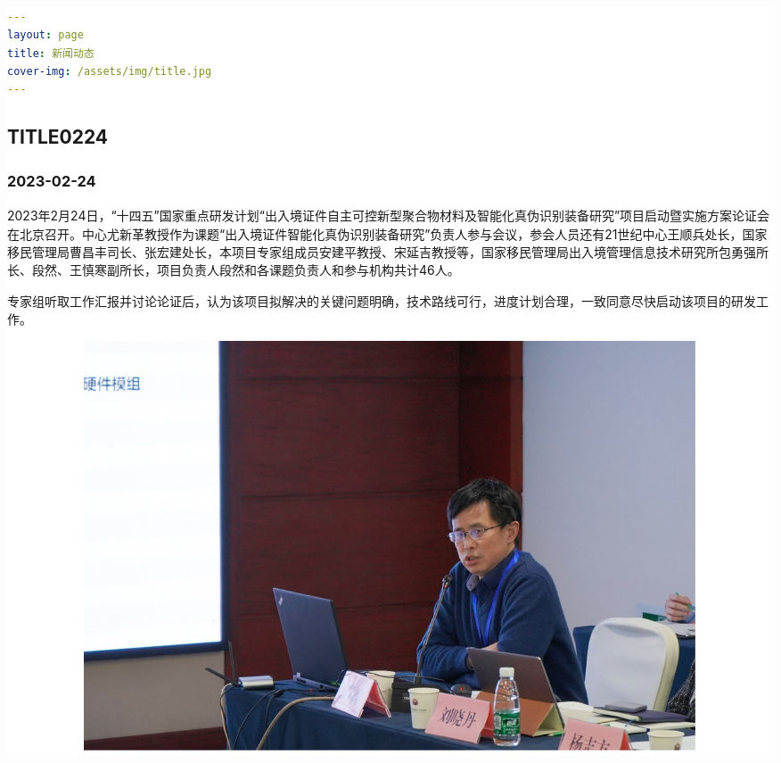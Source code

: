 ```yaml
---
layout: page
title: 新闻动态
cover-img: /assets/img/title.jpg
---
```



## TITLE0224

### 2023-02-24

2023年2月24日，“十四五”国家重点研发计划“出入境证件自主可控新型聚合物材料及智能化真伪识别装备研究”项目启动暨实施方案论证会在北京召开。中心尤新革教授作为课题“出入境证件智能化真伪识别装备研究”负责人参与会议，参会人员还有21世纪中心王顺兵处长，国家移民管理局曹昌丰司长、张宏建处长，本项目专家组成员安建平教授、宋延吉教授等，国家移民管理局出入境管理信息技术研究所包勇强所长、段然、王慎寒副所长，项目负责人段然和各课题负责人和参与机构共计46人。

专家组听取工作汇报并讨论论证后，认为该项目拟解决的关键问题明确，技术路线可行，进度计划合理，一致同意尽快启动该项目的研发工作。

<div style="text-align: center;">
     <img style="width: 80%;" src="/assets/img/news/2023-02-24-0.jpg"><br>